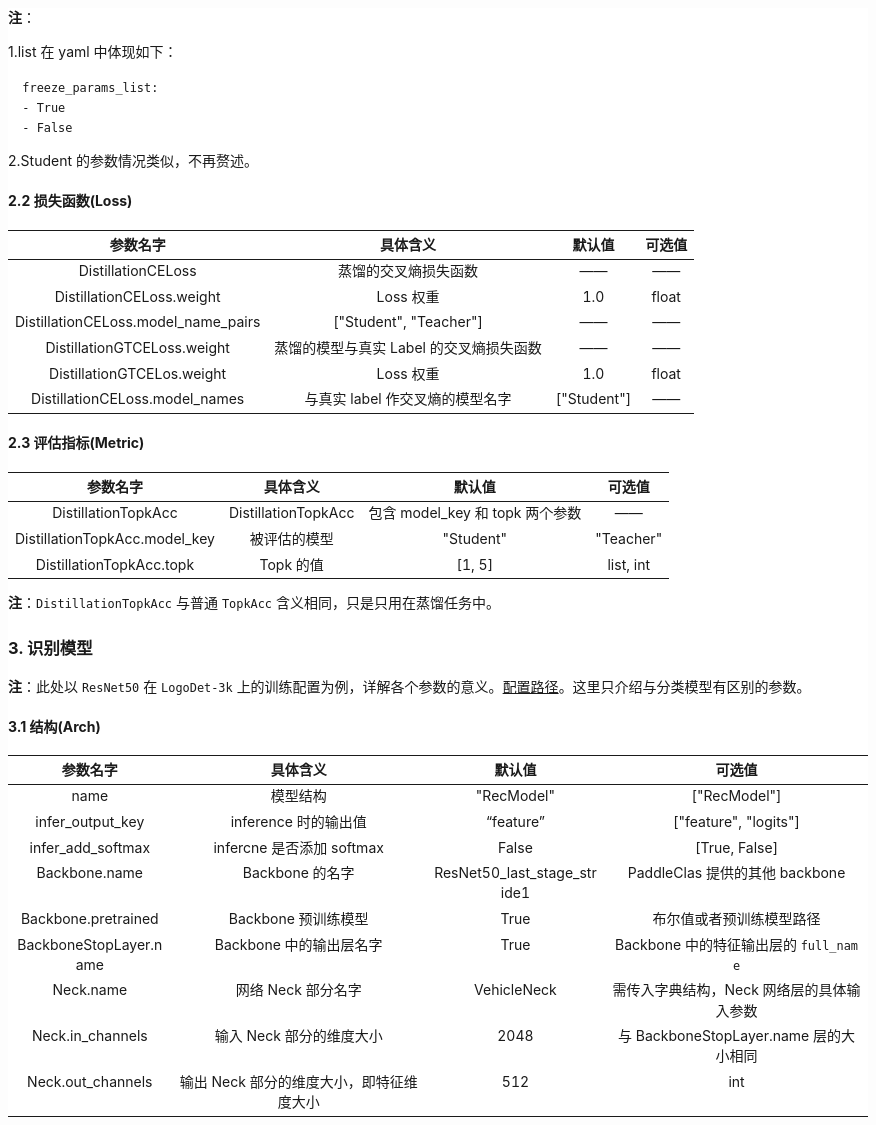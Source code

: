 **注**：

1.list 在 yaml 中体现如下：

```
  freeze_params_list:
  - True
  - False
```
2.Student 的参数情况类似，不再赘述。

<a name="2.2"></a>
#### 2.2 损失函数(Loss)

| 参数名字 | 具体含义 | 默认值 | 可选值 |
|:---:|:---:|:---:|:---:|
| DistillationCELoss | 蒸馏的交叉熵损失函数 | —— | —— |
| DistillationCELoss.weight | Loss 权重 | 1.0 | float |
| DistillationCELoss.model_name_pairs |  ["Student", "Teacher"] | —— | —— |
| DistillationGTCELoss.weight | 蒸馏的模型与真实 Label 的交叉熵损失函数 | —— | —— |
| DistillationGTCELos.weight | Loss 权重 | 1.0 | float |
| DistillationCELoss.model_names | 与真实 label 作交叉熵的模型名字 | ["Student"] | —— |

<a name="2.3"></a>
#### 2.3 评估指标(Metric)

| 参数名字 | 具体含义 | 默认值 | 可选值 |
|:---:|:---:|:---:|:---:|
| DistillationTopkAcc | DistillationTopkAcc | 包含 model_key 和 topk 两个参数 | —— |
| DistillationTopkAcc.model_key | 被评估的模型 | "Student" | "Teacher" |
| DistillationTopkAcc.topk | Topk 的值 | [1, 5] | list, int |

**注**：`DistillationTopkAcc` 与普通 `TopkAcc` 含义相同，只是只用在蒸馏任务中。

<a name="3"></a>
### 3. 识别模型

**注**：此处以 `ResNet50` 在 `LogoDet-3k` 上的训练配置为例，详解各个参数的意义。[配置路径](../../../../ppcls/configs/Logo/ResNet50_ReID.yaml)。这里只介绍与分类模型有区别的参数。

<a name="3.1"></a>
#### 3.1 结构(Arch)

|     参数名字      |         具体含义          |   默认值   |                            可选值                            |
| :---------------: | :-----------------------: | :--------: | :----------------------------------------------------------: |
|       name        |         模型结构          | "RecModel" |                         ["RecModel"]                         |
| infer_output_key  |    inference 时的输出值    | “feature”  |                    ["feature", "logits"]                     |
| infer_add_softmax |  infercne 是否添加 softmax  |    False   |                        [True, False]                         |
|     Backbone.name      |    Backbone 的名字    |      ResNet50_last_stage_stride1     | PaddleClas 提供的其他 backbone |
|     Backbone.pretrained      |   Backbone 预训练模型   |      True      | 布尔值或者预训练模型路径 |
| BackboneStopLayer.name | Backbone 中的输出层名字 |     True       | Backbone 中的特征输出层的 `full_name` |
|       Neck.name        |    网络 Neck 部分名字    |      VehicleNeck      |           需传入字典结构，Neck 网络层的具体输入参数           |
|       Neck.in_channels        |    输入 Neck 部分的维度大小    |      2048      |        与 BackboneStopLayer.name 层的大小相同           |
|       Neck.out_channels        |    输出 Neck 部分的维度大小，即特征维度大小    |      512     |        int           |